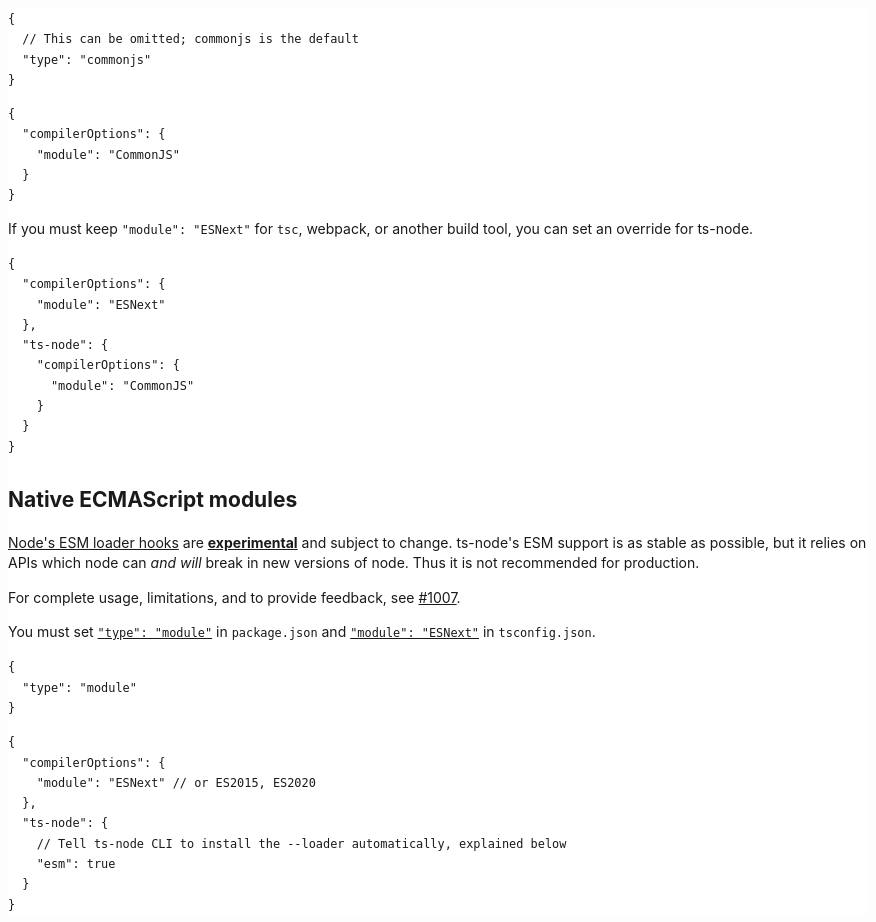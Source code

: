 ```jsonc title="package.json"
{
  // This can be omitted; commonjs is the default
  "type": "commonjs"
}
```

```jsonc title="tsconfig.json"
{
  "compilerOptions": {
    "module": "CommonJS"
  }
}
```

If you must keep `"module": "ESNext"` for `tsc`, webpack, or another build tool, you can set an override for ts-node.

```jsonc title="tsconfig.json"
{
  "compilerOptions": {
    "module": "ESNext"
  },
  "ts-node": {
    "compilerOptions": {
      "module": "CommonJS"
    }
  }
}
```

## Native ECMAScript modules

[Node's ESM loader hooks](https://nodejs.org/api/esm.html#esm_experimental_loaders) are [**experimental**](https://nodejs.org/api/documentation.html#documentation_stability_index) and subject to change. ts-node's ESM support is as stable as possible, but it relies on APIs which node can _and will_ break in new versions of node. Thus it is not recommended for production.

For complete usage, limitations, and to provide feedback, see [#1007](https://github.com/TypeStrong/ts-node/issues/1007).

You must set [`"type": "module"`](https://nodejs.org/api/packages.html#packages_type) in `package.json` and [`"module": "ESNext"`](https://www.typescriptlang.org/tsconfig/#module) in `tsconfig.json`.

```jsonc title="package.json"
{
  "type": "module"
}
```

```jsonc title="tsconfig.json"
{
  "compilerOptions": {
    "module": "ESNext" // or ES2015, ES2020
  },
  "ts-node": {
    // Tell ts-node CLI to install the --loader automatically, explained below
    "esm": true
  }
}
```
